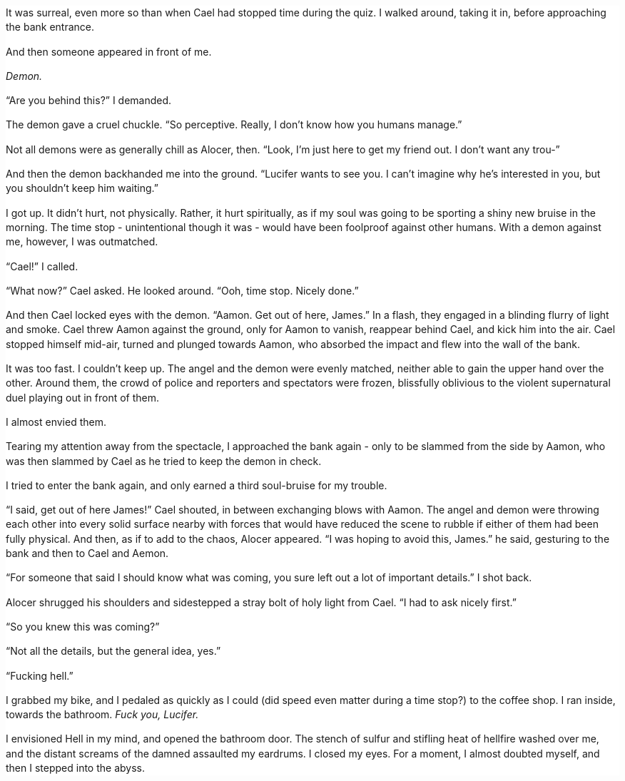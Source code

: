 It was surreal, even more so than when Cael had stopped time during the quiz. I walked around, taking it in, before approaching the bank entrance.

And then someone appeared in front of me.

*Demon.*

“Are you behind this?” I demanded.

The demon gave a cruel chuckle. “So perceptive. Really, I don’t know how you humans manage.”

Not all demons were as generally chill as Alocer, then. “Look, I’m just here to get my friend out. I don’t want any trou-”

And then the demon backhanded me into the ground. “Lucifer wants to see you. I can’t imagine why he’s interested in you, but you shouldn’t keep him waiting.”

I got up. It didn’t hurt, not physically. Rather, it hurt spiritually, as if my soul was going to be sporting a shiny new bruise in the morning. The time stop - unintentional though it was - would have been foolproof against other humans. With a demon against me, however, I was outmatched.

“Cael!” I called.

“What now?” Cael asked. He looked around. “Ooh, time stop. Nicely done.”

And then Cael locked eyes with the demon. “Aamon. Get out of here, James.” In a flash, they engaged in a blinding flurry of light and smoke. Cael threw Aamon against the ground, only for Aamon to vanish, reappear behind Cael, and kick him into the air. Cael stopped himself mid-air, turned and plunged towards Aamon, who absorbed the impact and flew into the wall of the bank.

It was too fast. I couldn’t keep up. The angel and the demon were evenly matched, neither able to gain the upper hand over the other. Around them, the crowd of police and reporters and spectators were frozen, blissfully oblivious to the violent supernatural duel playing out in front of them.

I almost envied them.

Tearing my attention away from the spectacle, I approached the bank again - only to be slammed from the side by Aamon, who was then slammed by Cael as he tried to keep the demon in check.

I tried to enter the bank again, and only earned a third soul-bruise for my trouble.

“I said, get out of here James!” Cael shouted, in between exchanging blows with Aamon. The angel and demon were throwing each other into every solid surface nearby with forces that would have reduced the scene to rubble if either of them had been fully physical.
And then, as if to add to the chaos, Alocer appeared. “I was hoping to avoid this, James.” he said, gesturing to the bank and then to Cael and Aemon.

“For someone that said I should know what was coming, you sure left out a lot of important details.” I shot back.

Alocer shrugged his shoulders and sidestepped a stray bolt of holy light from Cael. “I had to ask nicely first.” 

“So you knew this was coming?”

“Not all the details, but the general idea, yes.”

“Fucking hell.”

I grabbed my bike, and I pedaled as quickly as I could (did speed even matter during a time stop?) to the coffee shop. I ran inside, towards the bathroom. *Fuck you, Lucifer.*

I envisioned Hell in my mind, and opened the bathroom door. The stench of sulfur and stifling heat of hellfire washed over me, and the distant screams of the damned assaulted my eardrums. I closed my eyes. For a moment, I almost doubted myself, and then I stepped into the abyss.
